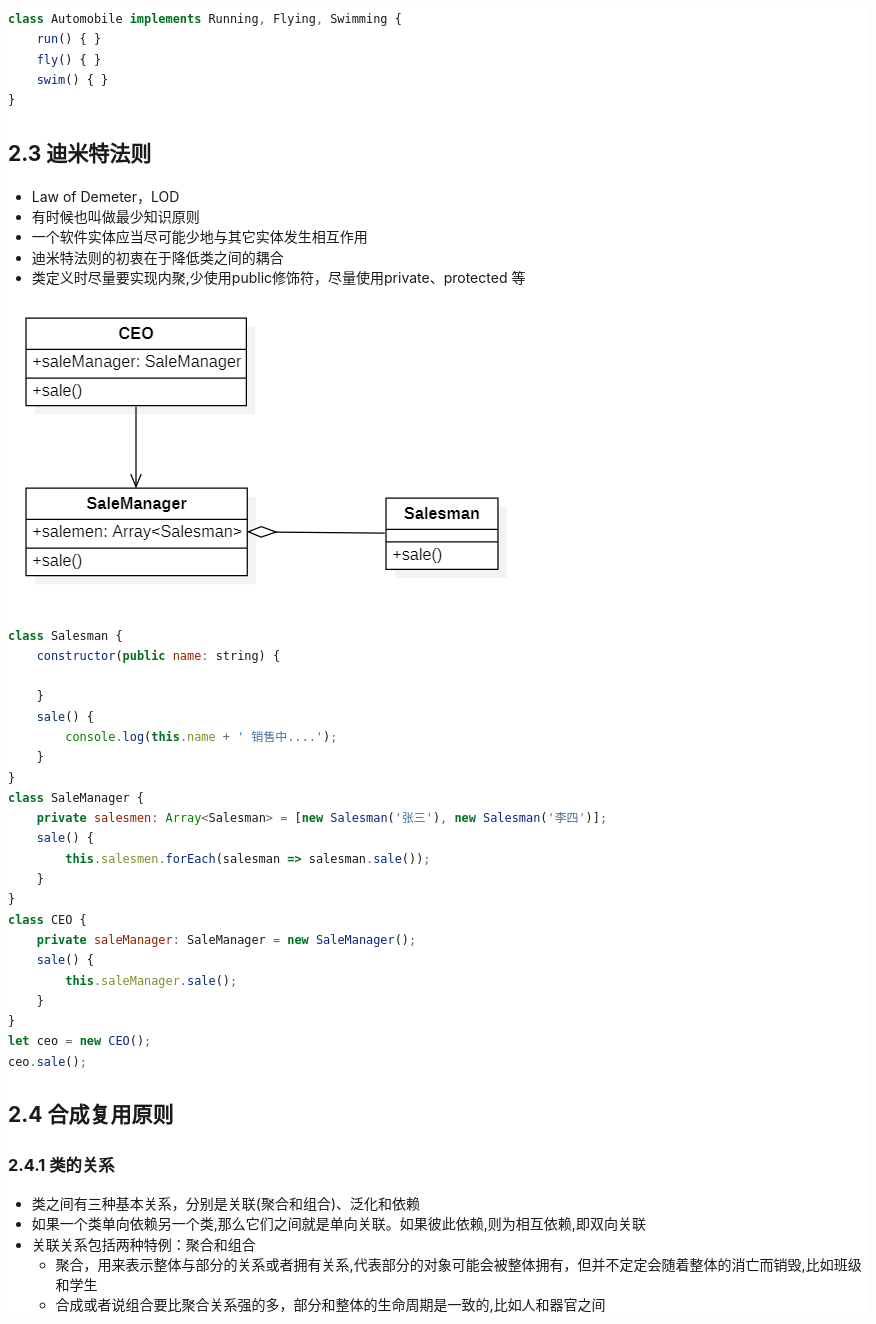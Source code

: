 ```js
class Automobile implements Running, Flying, Swimming {
    run() { }
    fly() { }
    swim() { }
}
```
## 2.3 迪米特法则
- Law of Demeter，LOD
- 有时候也叫做最少知识原则
- 一个软件实体应当尽可能少地与其它实体发生相互作用
- 迪米特法则的初衷在于降低类之间的耦合
- 类定义时尽量要实现内聚,少使用public修饰符，尽量使用private、protected 等

![](/public/images/6.Demeter.png)

```js
class Salesman {
    constructor(public name: string) {

    }
    sale() {
        console.log(this.name + ' 销售中....');
    }
}
class SaleManager {
    private salesmen: Array<Salesman> = [new Salesman('张三'), new Salesman('李四')];
    sale() {
        this.salesmen.forEach(salesman => salesman.sale());
    }
}
class CEO {
    private saleManager: SaleManager = new SaleManager();
    sale() {
        this.saleManager.sale();
    }
}
let ceo = new CEO();
ceo.sale();
```
## 2.4 合成复用原则
### 2.4.1 类的关系 
- 类之间有三种基本关系，分别是关联(聚合和组合)、泛化和依赖
- 如果一个类单向依赖另一个类,那么它们之间就是单向关联。如果彼此依赖,则为相互依赖,即双向关联
- 关联关系包括两种特例：聚合和组合
    - 聚合，用来表示整体与部分的关系或者拥有关系,代表部分的对象可能会被整体拥有，但并不定定会随着整体的消亡而销毁,比如班级和学生
    - 合成或者说组合要比聚合关系强的多，部分和整体的生命周期是一致的,比如人和器官之间
